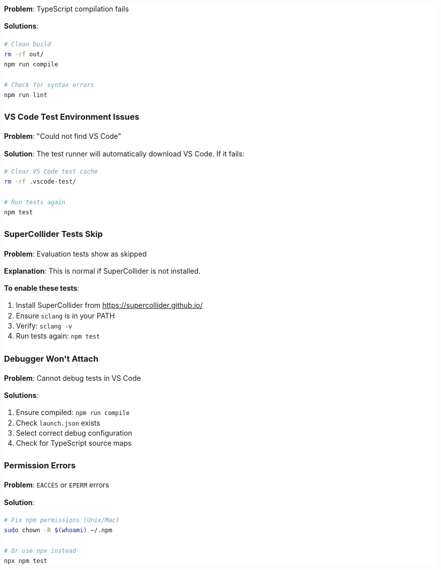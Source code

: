 **Problem**: TypeScript compilation fails

**Solutions**:
```bash
# Clean build
rm -rf out/
npm run compile

# Check for syntax errors
npm run lint
```

### VS Code Test Environment Issues

**Problem**: "Could not find VS Code"

**Solution**:
The test runner will automatically download VS Code.
If it fails:
```bash
# Clear VS Code test cache
rm -rf .vscode-test/

# Run tests again
npm test
```

### SuperCollider Tests Skip

**Problem**: Evaluation tests show as skipped

**Explanation**: This is normal if SuperCollider is not installed.

**To enable these tests**:
1. Install SuperCollider from https://supercollider.github.io/
2. Ensure `sclang` is in your PATH
3. Verify: `sclang -v`
4. Run tests again: `npm test`

### Debugger Won't Attach

**Problem**: Cannot debug tests in VS Code

**Solutions**:
1. Ensure compiled: `npm run compile`
2. Check `launch.json` exists
3. Select correct debug configuration
4. Check for TypeScript source maps

### Permission Errors

**Problem**: `EACCES` or `EPERM` errors

**Solution**:
```bash
# Fix npm permissions (Unix/Mac)
sudo chown -R $(whoami) ~/.npm

# Or use npx instead
npx npm test
```
